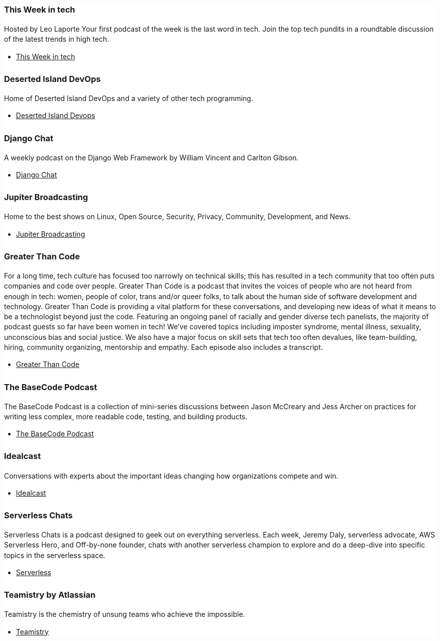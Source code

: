 ### This Week in tech
Hosted by Leo Laporte
Your first podcast of the week is the last word in tech. Join the top tech pundits in a roundtable discussion of the latest trends in high tech.
- [This Week in tech](https://twit.tv/shows/this-week-in-tech)

### Deserted Island DevOps
Home of Deserted Island DevOps and a variety of other tech programming.
- [Deserted Island Devops](https://www.twitch.tv/oncallmemaybe)

### Django Chat
A weekly podcast on the Django Web Framework by William Vincent and Carlton Gibson.
- [Django Chat](https://djangochat.com/)

### Jupiter Broadcasting
Home to the best shows on Linux, Open Source, Security, Privacy, Community, Development, and News.
- [Jupiter Broadcasting](https://www.jupiterbroadcasting.com/)

### Greater Than Code
For a long time, tech culture has focused too narrowly on technical skills; this has resulted in a tech community that too often puts companies and code over people. Greater Than Code is a podcast that invites the voices of people who are not heard from enough in tech: women, people of color, trans and/or queer folks, to talk about the human side of software development and technology. Greater Than Code is providing a vital platform for these conversations, and developing new ideas of what it means to be a technologist beyond just the code. Featuring an ongoing panel of racially and gender diverse tech panelists, the majority of podcast guests so far have been women in tech! We’ve covered topics including imposter syndrome, mental illness, sexuality, unconscious bias and social justice. We also have a major focus on skill sets that tech too often devalues, like team-building, hiring, community organizing, mentorship and empathy. Each episode also includes a transcript.
- [Greater Than Code](https://open.spotify.com/show/0V5cd34AbyAxodDLf9Cmx8?si=YBwA4VvyRt6yiLgWqxx49g)

### The BaseCode Podcast
The BaseCode Podcast is a collection of mini-series discussions between Jason McCreary and Jess Archer on practices for writing less complex, more readable code, testing, and building products.
- [The BaseCode Podcast](https://open.spotify.com/show/1fZHlOQkgJkmPbYpchfVDr?si=1YtiauGSSnG-WWlvrh4NjQ)

### Idealcast
Conversations with experts about the important ideas changing how organizations compete and win.
- [Idealcast](https://itrevolution.com/idealcast/)

### Serverless Chats
Serverless Chats is a podcast designed to geek out on everything serverless. Each week, Jeremy Daly, serverless advocate, AWS Serverless Hero, and Off-by-none founder, chats with another serverless champion to explore and do a deep-dive into specific topics in the serverless space.
- [Serverless](https://www.serverlesschats.com/)

### Teamistry by Atlassian
Teamistry is the chemistry of unsung teams who achieve the impossible.
- [Teamistry](https://www.atlassian.com/podcast)
